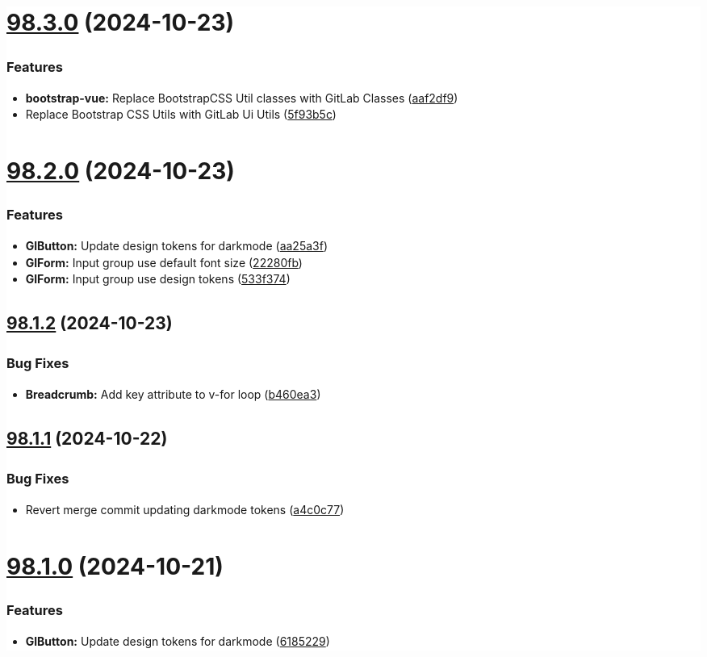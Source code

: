 # [98.3.0](https://gitlab.com/gitlab-org/gitlab-ui/compare/v98.2.0...v98.3.0) (2024-10-23)


### Features

* **bootstrap-vue:** Replace BootstrapCSS Util classes with GitLab Classes ([aaf2df9](https://gitlab.com/gitlab-org/gitlab-ui/commit/aaf2df9b0995bf9cb0e7055bfdc30d9c81b1d6b7))
* Replace Bootstrap CSS Utils with GitLab Ui Utils ([5f93b5c](https://gitlab.com/gitlab-org/gitlab-ui/commit/5f93b5c446ce33caafac8a490cdad63edbbd92f6))

# [98.2.0](https://gitlab.com/gitlab-org/gitlab-ui/compare/v98.1.2...v98.2.0) (2024-10-23)


### Features

* **GlButton:** Update design tokens for darkmode ([aa25a3f](https://gitlab.com/gitlab-org/gitlab-ui/commit/aa25a3f3da2bbb19333784768b892e0850850a72))
* **GlForm:** Input group use default font size ([22280fb](https://gitlab.com/gitlab-org/gitlab-ui/commit/22280fbb8b2bf853b14dffc938e298ab5f1e314e))
* **GlForm:** Input group use design tokens ([533f374](https://gitlab.com/gitlab-org/gitlab-ui/commit/533f374a97875f37f27d1a077cc2531dea4d8735))

## [98.1.2](https://gitlab.com/gitlab-org/gitlab-ui/compare/v98.1.1...v98.1.2) (2024-10-23)


### Bug Fixes

* **Breadcrumb:** Add key attribute to v-for loop ([b460ea3](https://gitlab.com/gitlab-org/gitlab-ui/commit/b460ea341ca329c62c8f9482958f79861af31e3b))

## [98.1.1](https://gitlab.com/gitlab-org/gitlab-ui/compare/v98.1.0...v98.1.1) (2024-10-22)


### Bug Fixes

* Revert merge commit updating darkmode tokens ([a4c0c77](https://gitlab.com/gitlab-org/gitlab-ui/commit/a4c0c77ca41025de33f3fd6803351d64f30c299a))

# [98.1.0](https://gitlab.com/gitlab-org/gitlab-ui/compare/v98.0.0...v98.1.0) (2024-10-21)


### Features

* **GlButton:** Update design tokens for darkmode ([6185229](https://gitlab.com/gitlab-org/gitlab-ui/commit/61852296aa288c1d3bace16f25e495b701fed900))
